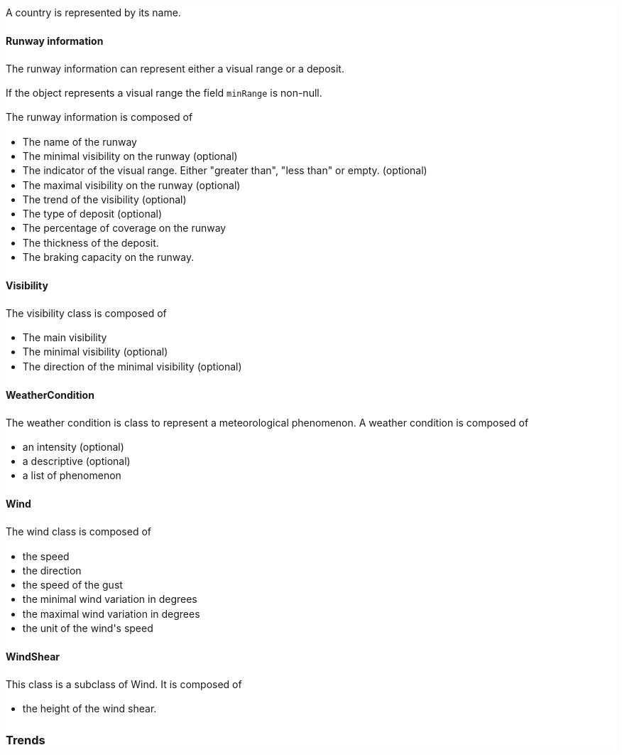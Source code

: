 A country is represented by its name.

#### Runway information

The runway information can represent either a visual range or a deposit.

If the object represents a visual range the field `minRange` is non-null.

The runway information is composed of

-   The name of the runway
-   The minimal visibility on the runway (optional)
-   The indicator of the visual range. Either "greater than", "less than" or empty. (optional)
-   The maximal visibility on the runway (optional)
-   The trend of the visibility (optional)
-   The type of deposit (optional)
-   The percentage of coverage on the runway
-   The thickness of the deposit.
-   The braking capacity on the runway.

#### Visibility

The visibility class is composed of

-   The main visibility
-   The minimal visibility (optional)
-   The direction of the minimal visibility (optional)

#### WeatherCondition

The weather condition is class to represent a meteorological phenomenon.
A weather condition is composed of

-   an intensity (optional)
-   a descriptive (optional)
-   a list of phenomenon

#### Wind

The wind class is composed of

-   the speed
-   the direction
-   the speed of the gust
-   the minimal wind variation in degrees
-   the maximal wind variation in degrees
-   the unit of the wind's speed

#### WindShear

This class is a subclass of Wind.
It is composed of

-   the height of the wind shear.

### Trends
